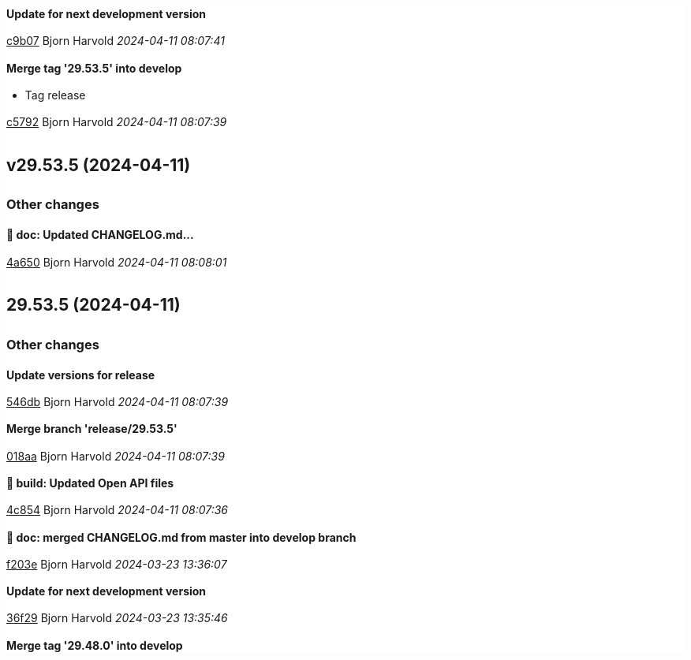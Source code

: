 **Update for next development version**


[c9b07](https://github.com/wink-travel/trip-pay-sdk-java/commit/c9b07a6514d0127) Bjorn Harvold *2024-04-11 08:07:41*

**Merge tag '29.53.5' into develop**

* Tag release 

[c5792](https://github.com/wink-travel/trip-pay-sdk-java/commit/c579222e0ed4429) Bjorn Harvold *2024-04-11 08:07:39*


## v29.53.5 (2024-04-11)

### Other changes

**:memo: doc: Updated CHANGELOG.md...**


[4a650](https://github.com/wink-travel/trip-pay-sdk-java/commit/4a65015bd1a5dc0) Bjorn Harvold *2024-04-11 08:08:01*


## 29.53.5 (2024-04-11)

### Other changes

**Update versions for release**


[546db](https://github.com/wink-travel/trip-pay-sdk-java/commit/546dbf8308c58db) Bjorn Harvold *2024-04-11 08:07:39*

**Merge branch 'release/29.53.5'**


[018aa](https://github.com/wink-travel/trip-pay-sdk-java/commit/018aafea2687b0a) Bjorn Harvold *2024-04-11 08:07:39*

**:bookmark: build: Updated Open API files**


[4c854](https://github.com/wink-travel/trip-pay-sdk-java/commit/4c8547d6a4b96f1) Bjorn Harvold *2024-04-11 08:07:36*

**:twisted_rightwards_arrows: doc: merged CHANGELOG.md from master into develop branch**


[f203e](https://github.com/wink-travel/trip-pay-sdk-java/commit/f203ea352e17ef9) Bjorn Harvold *2024-03-23 13:36:07*

**Update for next development version**


[36f29](https://github.com/wink-travel/trip-pay-sdk-java/commit/36f2905b3ad8960) Bjorn Harvold *2024-03-23 13:35:46*

**Merge tag '29.48.0' into develop**
